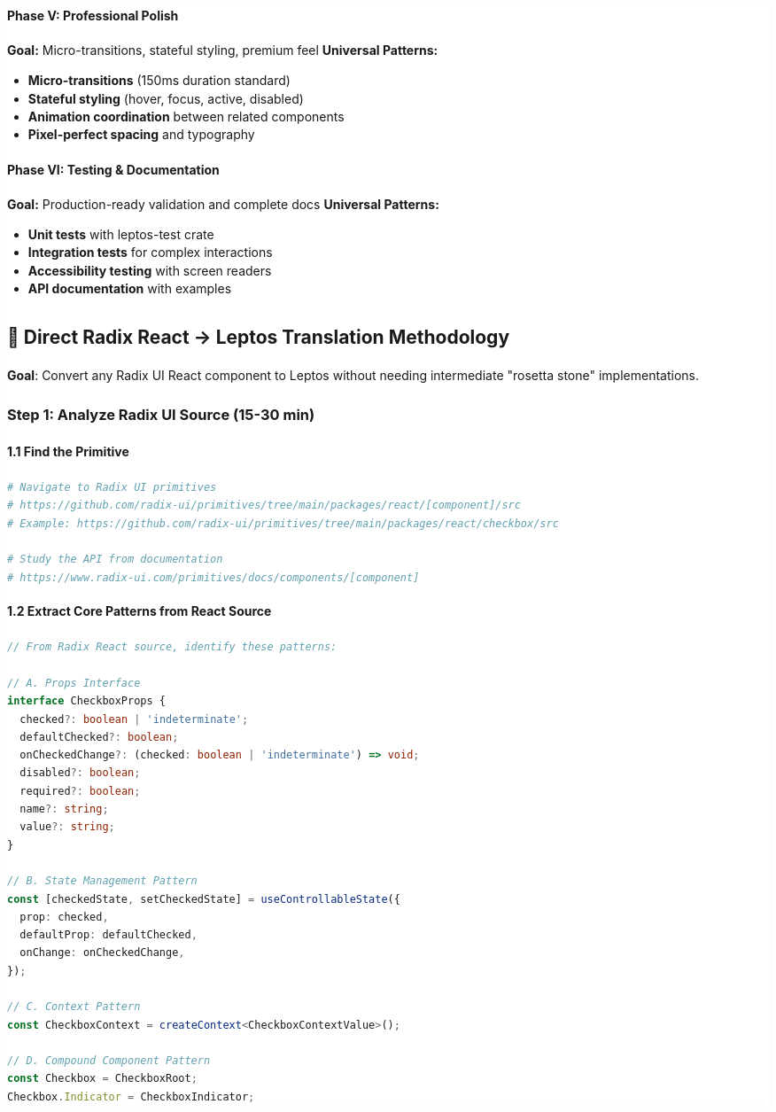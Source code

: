 #### **Phase V: Professional Polish**
**Goal:** Micro-transitions, stateful styling, premium feel
**Universal Patterns:**
- **Micro-transitions** (150ms duration standard)
- **Stateful styling** (hover, focus, active, disabled)
- **Animation coordination** between related components
- **Pixel-perfect spacing** and typography

#### **Phase VI: Testing & Documentation**
**Goal:** Production-ready validation and complete docs
**Universal Patterns:**
- **Unit tests** with leptos-test crate
- **Integration tests** for complex interactions
- **Accessibility testing** with screen readers
- **API documentation** with examples

## 🔄 **Direct Radix React → Leptos Translation Methodology**

**Goal**: Convert any Radix UI React component to Leptos without needing intermediate "rosetta stone" implementations.

### **Step 1: Analyze Radix UI Source (15-30 min)**

#### **1.1 Find the Primitive**
```bash
# Navigate to Radix UI primitives
# https://github.com/radix-ui/primitives/tree/main/packages/react/[component]/src
# Example: https://github.com/radix-ui/primitives/tree/main/packages/react/checkbox/src

# Study the API from documentation
# https://www.radix-ui.com/primitives/docs/components/[component]
```

#### **1.2 Extract Core Patterns from React Source**
```typescript
// From Radix React source, identify these patterns:

// A. Props Interface
interface CheckboxProps {
  checked?: boolean | 'indeterminate';
  defaultChecked?: boolean;
  onCheckedChange?: (checked: boolean | 'indeterminate') => void;
  disabled?: boolean;
  required?: boolean;
  name?: string;
  value?: string;
}

// B. State Management Pattern
const [checkedState, setCheckedState] = useControllableState({
  prop: checked,
  defaultProp: defaultChecked,
  onChange: onCheckedChange,
});

// C. Context Pattern
const CheckboxContext = createContext<CheckboxContextValue>();

// D. Compound Component Pattern
const Checkbox = CheckboxRoot;
Checkbox.Indicator = CheckboxIndicator;
```
